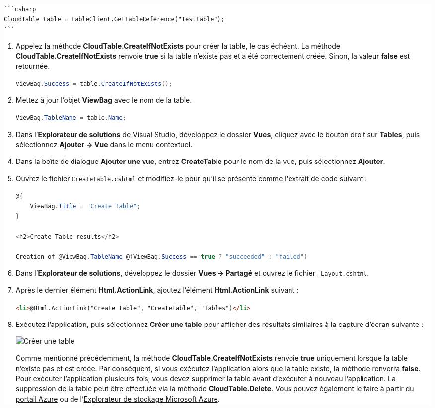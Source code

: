     ```csharp
    CloudTable table = tableClient.GetTableReference("TestTable");
    ```

1. Appelez la méthode **CloudTable.CreateIfNotExists** pour créer la table, le cas échéant. La méthode **CloudTable.CreateIfNotExists** renvoie **true** si la table n’existe pas et a été correctement créée. Sinon, la valeur **false** est retournée.    

    ```csharp
    ViewBag.Success = table.CreateIfNotExists();
    ```

1. Mettez à jour l’objet **ViewBag** avec le nom de la table.

    ```csharp
    ViewBag.TableName = table.Name;
    ```

1. Dans l’**Explorateur de solutions** de Visual Studio, développez le dossier **Vues**, cliquez avec le bouton droit sur **Tables**, puis sélectionnez **Ajouter -> Vue** dans le menu contextuel.

1. Dans la boîte de dialogue **Ajouter une vue**, entrez **CreateTable** pour le nom de la vue, puis sélectionnez **Ajouter**.

1. Ouvrez le fichier `CreateTable.cshtml` et modifiez-le pour qu’il se présente comme l'extrait de code suivant :

    ```csharp
    @{
        ViewBag.Title = "Create Table";
    }
    
    <h2>Create Table results</h2>

    Creation of @ViewBag.TableName @(ViewBag.Success == true ? "succeeded" : "failed")
    ```

1. Dans l’**Explorateur de solutions**, développez le dossier **Vues -> Partagé** et ouvrez le fichier `_Layout.cshtml`.

1. Après le dernier élément **Html.ActionLink**, ajoutez l’élément **Html.ActionLink** suivant :

    ```html
    <li>@Html.ActionLink("Create table", "CreateTable", "Tables")</li>
    ```

1. Exécutez l’application, puis sélectionnez **Créer une table** pour afficher des résultats similaires à la capture d’écran suivante :
  
    ![Créer une table](./media/vs-storage-aspnet-getting-started-tables/create-table-results.png)

    Comme mentionné précédemment, la méthode **CloudTable.CreateIfNotExists** renvoie **true** uniquement lorsque la table n’existe pas et est créée. Par conséquent, si vous exécutez l’application alors que la table existe, la méthode renverra **false**. Pour exécuter l’application plusieurs fois, vous devez supprimer la table avant d’exécuter à nouveau l’application. La suppression de la table peut être effectuée via la méthode **CloudTable.Delete**. Vous pouvez également le faire à partir du [portail Azure](http://go.microsoft.com/fwlink/p/?LinkID=525040) ou de l’[Explorateur de stockage Microsoft Azure](../vs-azure-tools-storage-manage-with-storage-explorer.md).  
